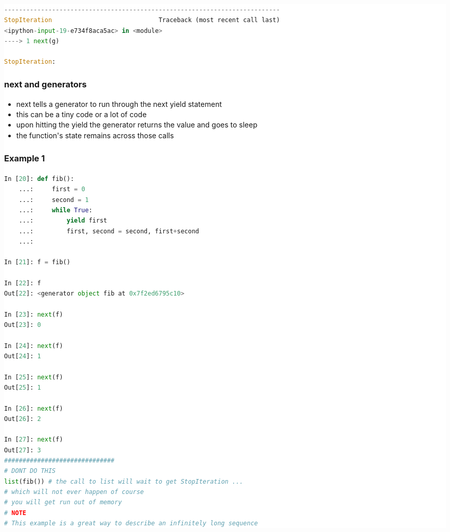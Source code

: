 ```python
---------------------------------------------------------------------------
StopIteration                             Traceback (most recent call last)
<ipython-input-19-e734f8aca5ac> in <module>
----> 1 next(g)

StopIteration:
```

### next and generators

- next tells a generator to run through the next yield statement
- this can be a tiny code or a lot of code
- upon hitting the yield the generator returns the value and goes to sleep
- the function's state remains across those calls

### Example 1

```python
In [20]: def fib():
    ...:     first = 0
    ...:     second = 1
    ...:     while True:
    ...:         yield first
    ...:         first, second = second, first+second
    ...: 

In [21]: f = fib()

In [22]: f
Out[22]: <generator object fib at 0x7f2ed6795c10>

In [23]: next(f)
Out[23]: 0

In [24]: next(f)
Out[24]: 1

In [25]: next(f)
Out[25]: 1

In [26]: next(f)
Out[26]: 2

In [27]: next(f)
Out[27]: 3
##############################
# DONT DO THIS
list(fib()) # the call to list will wait to get StopIteration ...
# which will not ever happen of course
# you will get run out of memory
# NOTE
# This example is a great way to describe an infinitely long sequence
```

